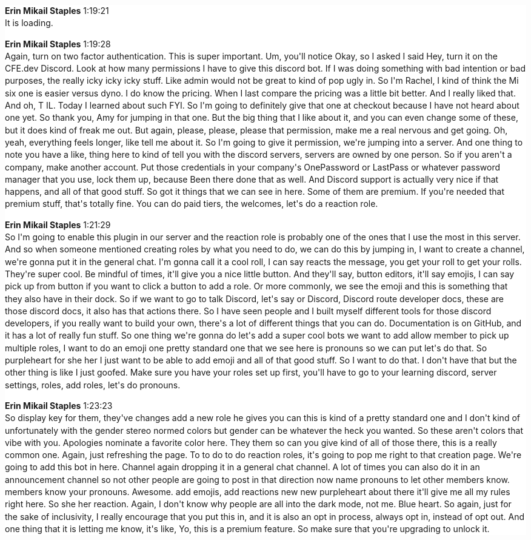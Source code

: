 **Erin Mikail Staples**  1:19:21  
It is loading.

**Erin Mikail Staples**  1:19:28  
Again, turn on two factor authentication. This is super important. Um, you'll notice Okay, so I asked I said Hey, turn it on the CFE.dev Discord. Look at how many permissions I have to give this discord bot. If I was doing something with bad intention or bad purposes, the really icky icky icky stuff. Like admin would not be great to kind of pop ugly in. So I'm Rachel, I kind of think the Mi six one is easier versus dyno. I do know the pricing. When I last compare the pricing was a little bit better. And I really liked that. And oh, T IL. Today I learned about such FYI. So I'm going to definitely give that one at checkout because I have not heard about one yet. So thank you, Amy for jumping in that one. But the big thing that I like about it, and you can even change some of these, but it does kind of freak me out. But again, please, please, please that permission, make me a real nervous and get going. Oh, yeah, everything feels longer, like tell me about it. So I'm going to give it permission, we're jumping into a server. And one thing to note you have a like, thing here to kind of tell you with the discord servers, servers are owned by one person. So if you aren't a company, make another account. Put those credentials in your company's OnePassword or LastPass or whatever password manager that you use, lock them up, because Been there done that as well. And Discord support is actually very nice if that happens, and all of that good stuff. So got it things that we can see in here. Some of them are premium. If you're needed that premium stuff, that's totally fine. You can do paid tiers, the welcomes, let's do a reaction role.

**Erin Mikail Staples**  1:21:29  
So I'm going to enable this plugin in our server and the reaction role is probably one of the ones that I use the most in this server. And so when someone mentioned creating roles by what you need to do, we can do this by jumping in, I want to create a channel, we're gonna put it in the general chat. I'm gonna call it a cool roll, I can say reacts the message, you get your roll to get your rolls. They're super cool. Be mindful of times, it'll give you a nice little button. And they'll say, button editors, it'll say emojis, I can say pick up from button if you want to click a button to add a role. Or more commonly, we see the emoji and this is something that they also have in their dock. So if we want to go to talk Discord, let's say or Discord, Discord route developer docs, these are those discord docs, it also has that actions there. So I have seen people and I built myself different tools for those discord developers, if you really want to build your own, there's a lot of different things that you can do. Documentation is on GitHub, and it has a lot of really fun stuff. So one thing we're gonna do let's add a super cool bots we want to add allow member to pick up multiple roles, I want to do an emoji one pretty standard one that we see here is pronouns so we can put let's do that. So purpleheart for she her I just want to be able to add emoji and all of that good stuff. So I want to do that. I don't have that but the other thing is like I just goofed. Make sure you have your roles set up first, you'll have to go to your learning discord, server settings, roles, add roles, let's do pronouns. 

**Erin Mikail Staples**  1:23:23  
So display key for them, they've changes add a new role he gives you can this is kind of a pretty standard one and I don't kind of unfortunately with the gender stereo normed colors but gender can be whatever the heck you wanted. So these aren't colors that vibe with you. Apologies nominate a favorite color here. They them so can you give kind of all of those there, this is a really common one. Again, just refreshing the page. To to do to do reaction roles, it's going to pop me right to that creation page. We're going to add this bot in here. Channel again dropping it in a general chat channel. A lot of times you can also do it in an announcement channel so not other people are going to post in that direction now name pronouns to let other members know. members know your pronouns. Awesome. add emojis, add reactions new new purpleheart about there it'll give me all my rules right here. So she her reaction. Again, I don't know why people are all into the dark mode, not me. Blue heart. So again, just for the sake of inclusivity, I really encourage that you put this in, and it is also an opt in process, always opt in, instead of opt out. And one thing that it is letting me know, it's like, Yo, this is a premium feature. So make sure that you're upgrading to unlock it. 
